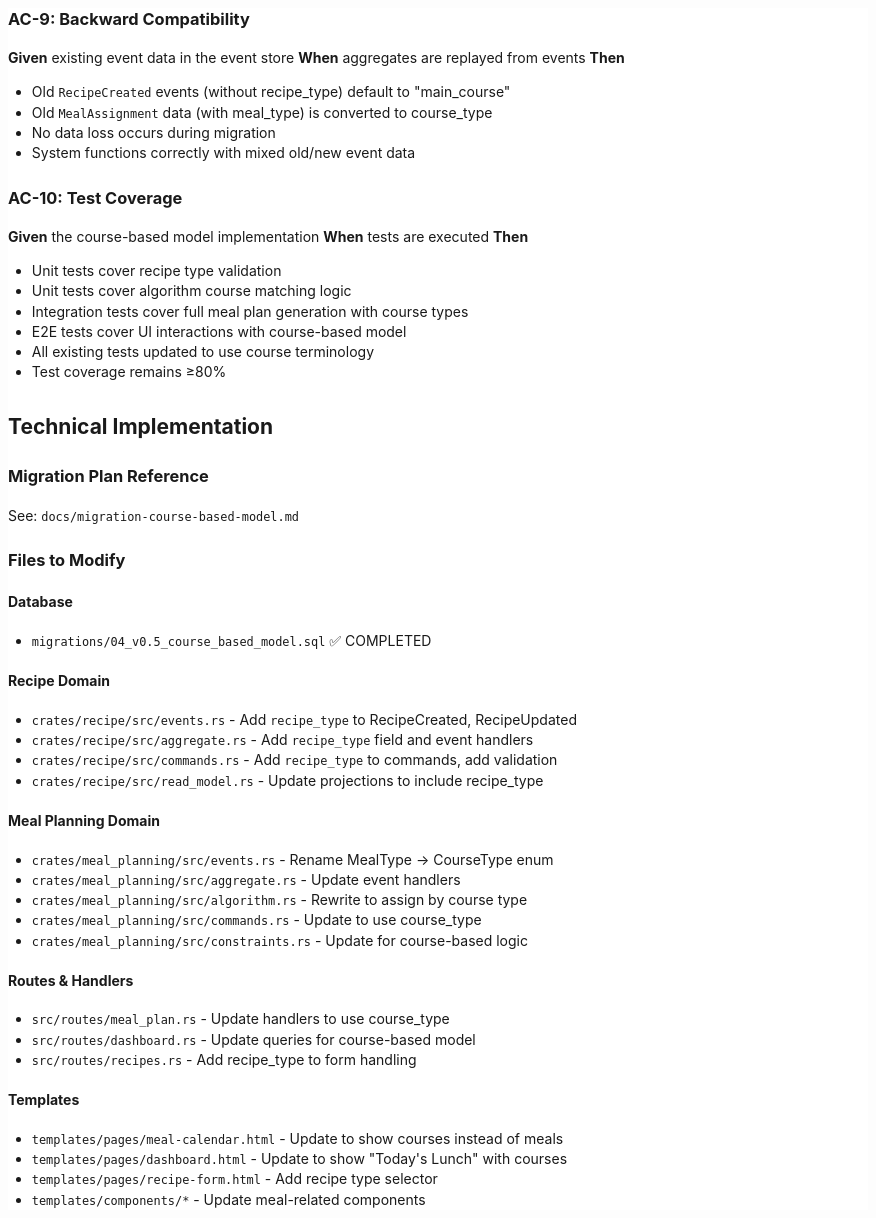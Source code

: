 ### AC-9: Backward Compatibility
**Given** existing event data in the event store
**When** aggregates are replayed from events
**Then**
- Old `RecipeCreated` events (without recipe_type) default to "main_course"
- Old `MealAssignment` data (with meal_type) is converted to course_type
- No data loss occurs during migration
- System functions correctly with mixed old/new event data

### AC-10: Test Coverage
**Given** the course-based model implementation
**When** tests are executed
**Then**
- Unit tests cover recipe type validation
- Unit tests cover algorithm course matching logic
- Integration tests cover full meal plan generation with course types
- E2E tests cover UI interactions with course-based model
- All existing tests updated to use course terminology
- Test coverage remains ≥80%

## Technical Implementation

### Migration Plan Reference
See: `docs/migration-course-based-model.md`

### Files to Modify

#### Database
- `migrations/04_v0.5_course_based_model.sql` ✅ COMPLETED

#### Recipe Domain
- `crates/recipe/src/events.rs` - Add `recipe_type` to RecipeCreated, RecipeUpdated
- `crates/recipe/src/aggregate.rs` - Add `recipe_type` field and event handlers
- `crates/recipe/src/commands.rs` - Add `recipe_type` to commands, add validation
- `crates/recipe/src/read_model.rs` - Update projections to include recipe_type

#### Meal Planning Domain
- `crates/meal_planning/src/events.rs` - Rename MealType → CourseType enum
- `crates/meal_planning/src/aggregate.rs` - Update event handlers
- `crates/meal_planning/src/algorithm.rs` - Rewrite to assign by course type
- `crates/meal_planning/src/commands.rs` - Update to use course_type
- `crates/meal_planning/src/constraints.rs` - Update for course-based logic

#### Routes & Handlers
- `src/routes/meal_plan.rs` - Update handlers to use course_type
- `src/routes/dashboard.rs` - Update queries for course-based model
- `src/routes/recipes.rs` - Add recipe_type to form handling

#### Templates
- `templates/pages/meal-calendar.html` - Update to show courses instead of meals
- `templates/pages/dashboard.html` - Update to show "Today's Lunch" with courses
- `templates/pages/recipe-form.html` - Add recipe type selector
- `templates/components/*` - Update meal-related components
